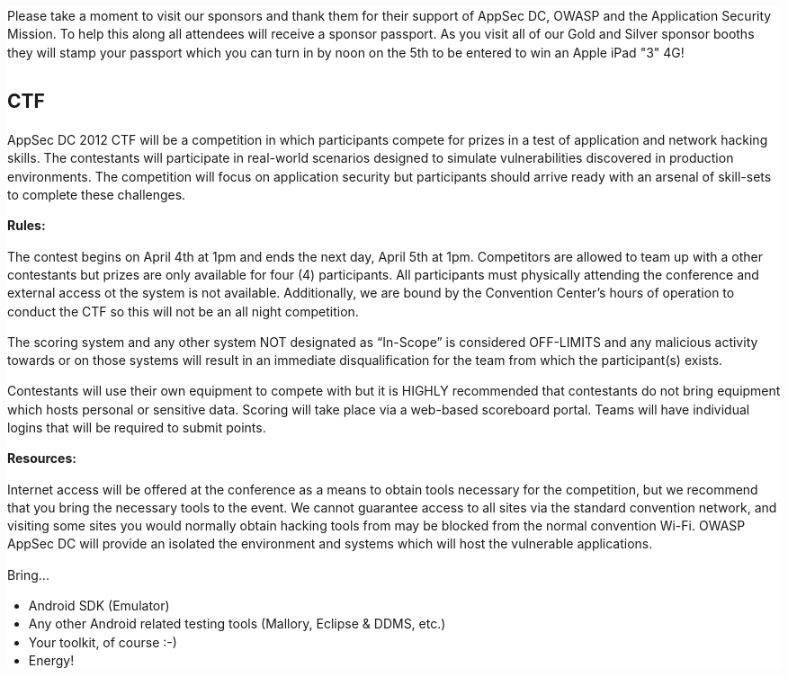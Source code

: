 Please take a moment to visit our sponsors and thank them for their
support of AppSec DC, OWASP and the Application Security Mission. To
help this along all attendees will receive a sponsor passport. As you
visit all of our Gold and Silver sponsor booths they will stamp your
passport which you can turn in by noon on the 5th to be entered to win
an Apple iPad "3" 4G\!

## CTF

AppSec DC 2012 CTF will be a competition in which participants compete
for prizes in a test of application and network hacking skills. The
contestants will participate in real-world scenarios designed to
simulate vulnerabilities discovered in production environments. The
competition will focus on application security but participants should
arrive ready with an arsenal of skill-sets to complete these challenges.

**Rules:**

The contest begins on April 4th at 1pm and ends the next day, April 5th
at 1pm. Competitors are allowed to team up with a other contestants but
prizes are only available for four (4) participants. All participants
must physically attending the conference and external access ot the
system is not available. Additionally, we are bound by the Convention
Center’s hours of operation to conduct the CTF so this will not be an
all night competition.

The scoring system and any other system NOT designated as “In-Scope” is
considered OFF-LIMITS and any malicious activity towards or on those
systems will result in an immediate disqualification for the team from
which the participant(s) exists.

Contestants will use their own equipment to compete with but it is
HIGHLY recommended that contestants do not bring equipment which hosts
personal or sensitive data. Scoring will take place via a web-based
scoreboard portal. Teams will have individual logins that will be
required to submit points.

**Resources:**

Internet access will be offered at the conference as a means to obtain
tools necessary for the competition, but we recommend that you bring the
necessary tools to the event. We cannot guarantee access to all sites
via the standard convention network, and visiting some sites you would
normally obtain hacking tools from may be blocked from the normal
convention Wi-Fi. OWASP AppSec DC will provide an isolated the
environment and systems which will host the vulnerable applications.

Bring...

  - Android SDK (Emulator)
  - Any other Android related testing tools (Mallory, Eclipse & DDMS,
    etc.)
  - Your toolkit, of course :-)
  - Energy\!
